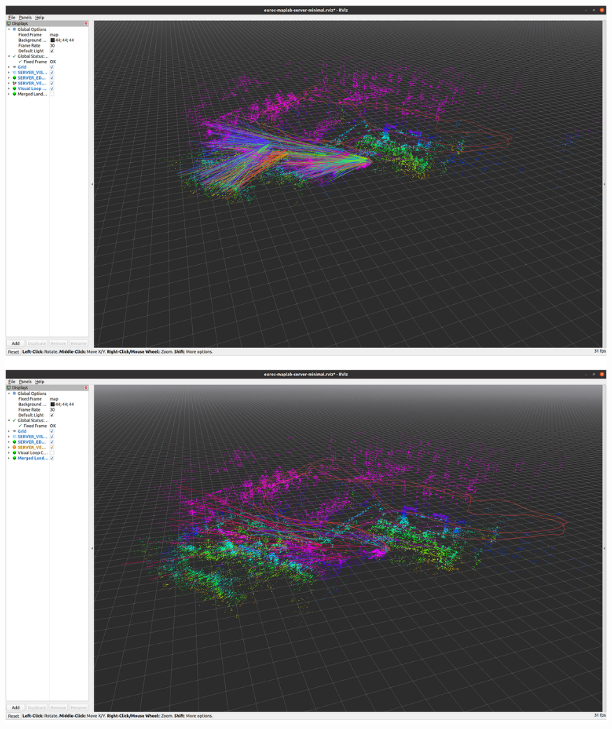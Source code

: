 ![image-20250325175100749](./assets/image-20250325175100749.png)

![image-20250325175208059](./assets/image-20250325175208059.png)

